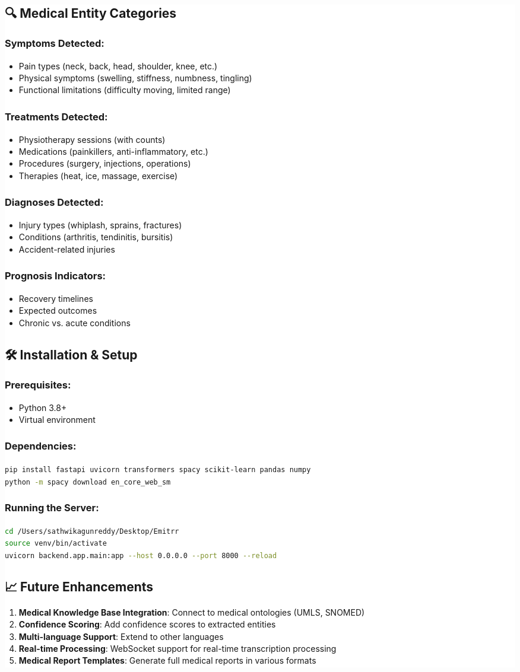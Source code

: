 ## 🔍 Medical Entity Categories

### Symptoms Detected:
- Pain types (neck, back, head, shoulder, knee, etc.)
- Physical symptoms (swelling, stiffness, numbness, tingling)
- Functional limitations (difficulty moving, limited range)

### Treatments Detected:
- Physiotherapy sessions (with counts)
- Medications (painkillers, anti-inflammatory, etc.)
- Procedures (surgery, injections, operations)
- Therapies (heat, ice, massage, exercise)

### Diagnoses Detected:
- Injury types (whiplash, sprains, fractures)
- Conditions (arthritis, tendinitis, bursitis)
- Accident-related injuries

### Prognosis Indicators:
- Recovery timelines
- Expected outcomes
- Chronic vs. acute conditions

## 🛠️ Installation & Setup

### Prerequisites:
- Python 3.8+
- Virtual environment

### Dependencies:
```bash
pip install fastapi uvicorn transformers spacy scikit-learn pandas numpy
python -m spacy download en_core_web_sm
```

### Running the Server:
```bash
cd /Users/sathwikagunreddy/Desktop/Emitrr
source venv/bin/activate
uvicorn backend.app.main:app --host 0.0.0.0 --port 8000 --reload
```

## 📈 Future Enhancements

1. **Medical Knowledge Base Integration**: Connect to medical ontologies (UMLS, SNOMED)
2. **Confidence Scoring**: Add confidence scores to extracted entities
3. **Multi-language Support**: Extend to other languages
4. **Real-time Processing**: WebSocket support for real-time transcription processing
5. **Medical Report Templates**: Generate full medical reports in various formats
